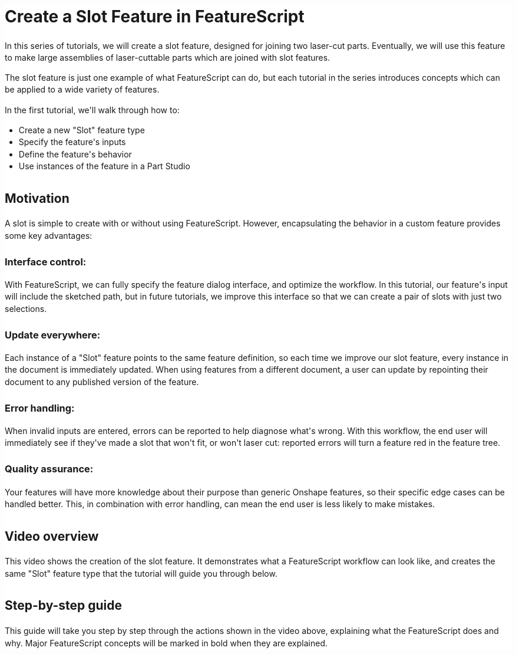 # Create a Slot Feature in FeatureScript

In this series of tutorials, we will create a slot feature, designed for joining two laser-cut parts. Eventually, we will use this feature to make large assemblies of laser-cuttable parts which are joined with slot features.

The slot feature is just one example of what FeatureScript can do, but each tutorial in the series introduces concepts which can be applied to a wide variety of features.

In the first tutorial, we'll walk through how to:

 - Create a new "Slot" feature type
 - Specify the feature's inputs
 - Define the feature's behavior
 - Use instances of the feature in a Part Studio
## Motivation
A slot is simple to create with or without using FeatureScript. However, encapsulating the behavior in a custom feature provides some key advantages:

### Interface control:
With FeatureScript, we can fully specify the feature dialog interface, and optimize the workflow. In this tutorial, our feature's input will include the sketched path, but in future tutorials, we improve this interface so that we can create a pair of slots with just two selections.

### Update everywhere:
Each instance of a "Slot" feature points to the same feature definition, so each time we improve our slot feature, every instance in the document is immediately updated. When using features from a different document, a user can update by repointing their document to any published version of the feature.

### Error handling:
When invalid inputs are entered, errors can be reported to help diagnose what's wrong. With this workflow, the end user will immediately see if they've made a slot that won't fit, or won't laser cut: reported errors will turn a feature red in the feature tree.

### Quality assurance:
Your features will have more knowledge about their purpose than generic Onshape features, so their specific edge cases can be handled better. This, in combination with error handling, can mean the end user is less likely to make mistakes.

## Video overview
This video shows the creation of the slot feature. It demonstrates what a FeatureScript workflow can look like, and creates the same "Slot" feature type that the tutorial will guide you through below.

## Step-by-step guide
This guide will take you step by step through the actions shown in the video above, explaining what the FeatureScript does and why. Major FeatureScript concepts will be marked in bold when they are explained.
